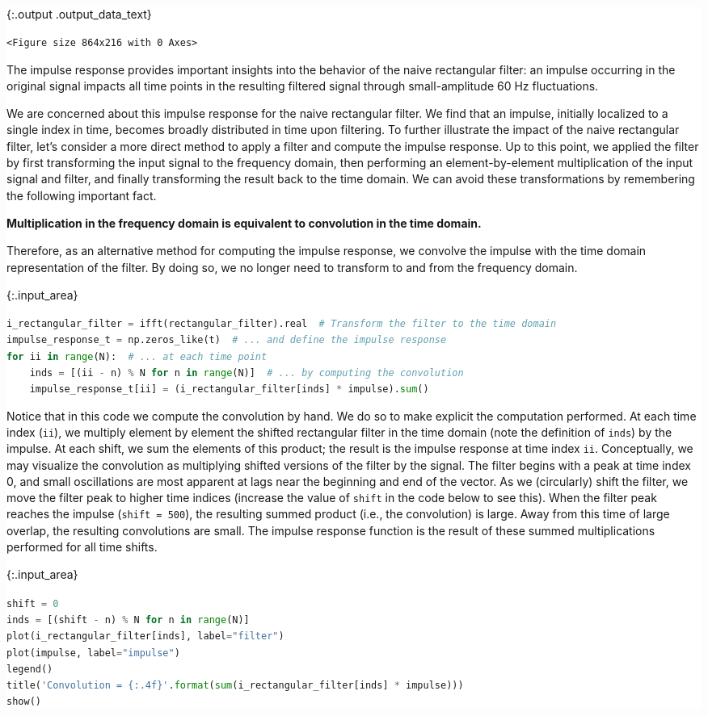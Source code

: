 



{:.output .output_data_text}
```
<Figure size 864x216 with 0 Axes>
```


The impulse response provides important insights into the behavior of the naive rectangular filter: an impulse occurring in the original signal impacts all time points in the resulting filtered signal through small-amplitude 60 Hz fluctuations.

We are concerned about this impulse response for the naive rectangular filter. We find that an impulse, initially localized to a single index in time, becomes broadly distributed in time upon filtering. To further illustrate the impact of the naive rectangular filter, let’s consider a more direct method to apply a filter and compute the impulse response. Up to this point, we applied the filter by first transforming the input signal to the frequency domain, then performing an element-by-element multiplication of the input signal and filter, and finally transforming the result back to the time domain. We can avoid these transformations by remembering the following important fact.

<div class="question">

**Multiplication in the frequency domain is equivalent to convolution in the time domain.**

</div>

Therefore, as an alternative method for computing the impulse response, we convolve the impulse with the time domain representation of the filter. By doing so, we no longer need to transform to and from the frequency domain.



{:.input_area}
```python
i_rectangular_filter = ifft(rectangular_filter).real  # Transform the filter to the time domain
impulse_response_t = np.zeros_like(t)  # ... and define the impulse response
for ii in range(N):  # ... at each time point
    inds = [(ii - n) % N for n in range(N)]  # ... by computing the convolution
    impulse_response_t[ii] = (i_rectangular_filter[inds] * impulse).sum()
```


Notice that in this code we compute the convolution by hand. We do so to make explicit the computation performed. At each time index (`ii`), we multiply element by element the shifted rectangular filter in the time domain (note the definition of `inds`) by the impulse. At each shift, we sum the elements of this product; the result is the impulse response at time index `ii`. Conceptually, we may visualize the convolution as multiplying shifted versions of the filter by the signal. The filter begins with a peak at time index 0, and small oscillations are most apparent at lags near the beginning and end of the vector. As we (circularly) shift the filter, we move the filter peak to higher time indices (increase the value of `shift` in the code below to see this). When the filter peak reaches the impulse (`shift = 500`), the resulting summed product (i.e., the convolution) is large. Away from this time of large overlap, the resulting convolutions are small. The impulse response function is the result of these summed multiplications performed for all time shifts.



{:.input_area}
```python
shift = 0
inds = [(shift - n) % N for n in range(N)]
plot(i_rectangular_filter[inds], label="filter")
plot(impulse, label="impulse")
legend()
title('Convolution = {:.4f}'.format(sum(i_rectangular_filter[inds] * impulse)))
show()
```
